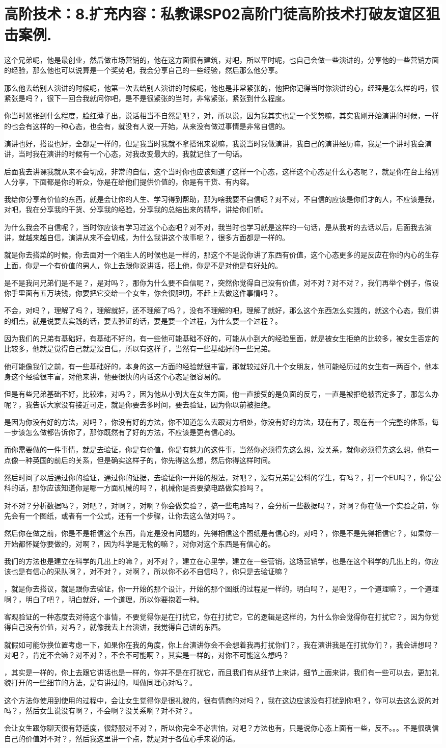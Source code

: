 # 高阶技术：8.扩充内容：私教课SP02高阶门徒高阶技术打破友谊区狙击案例.

这个兄弟呢，他是最创业，然后做市场营销的，他在这方面很有建筑，对吧，所以平时呢，也自己会做一些演讲的，分享他的一些营销方面的经验，那么他也可以说算是一个奖势吧，我会分享自己的一些经验，然后那么他分享。

那么他去给别人演讲的时候呢，他第一次去给别人演讲的时候呢，他也是非常紧张的，他把你记得当时你演讲的心，经理是怎么样的吗，很紧张是吗？，很下一回合我就问你吧，是不是很紧张的当时，非常紧张，紧张到什么程度。

你当时紧张到什么程度，脸红薄子出，说话相当不自然是吧？，对，所以说，因为我其实也是一个奖势嘛，其实我刚开始演讲的时候，一样的也会有这样的一种心态，也会有，就没有人说一开始，从来没有做过事情是非常自信的。

演讲也好，搭设也好，全都是一样的，但是我当时我就不拿搭讯来说嘛，我说当时我做演讲，我自己的演讲经历嘛，我是一个讲时我会演讲，当时我在演讲的时候有一个心态，对我改变最大的，我就记住了一句话。

后面我去讲课我就从来不会切成，非常的自信，这个当时你也应该知道了这样一个心态，这样这个心态是什么心态呢？，就是你在台上给别人分享，下面都是你的听众，你是在给他们提供价值的，你是有干货、有内容。

我给你分享有价值的东西，就是会让你的人生、学习得到帮助，那为啥我要不自信呢？对不对，不自信的应该是你们才的人，不应该是我，对吧，我在分享我的干货、分享我的经验，分享我的总结出来的精华，讲给你们听。

为什么我会不自信呢？，当时你应该有学习过这个心态吧？对不对，我当时也学习就是这样的一句话，是从我听的去话以后，后面我去演讲，就越来越自信，演讲从来不会切成，为什么我讲这个故事呢？，很多方面都是一样的。

就是你去搭菜的时候，你去面对一个陌生人的时候也是一样的，那这个不是说你讲了东西有价值，这个心态更多的是反应在你的内心的生存上面，你是一个有价值的男人，你上去跟你说讲话，搭上他，你是不是对他是有好处的。

是不是我问兄弟们是不是？，是对吗？，那你为什么要不自信呢？，突然你觉得自己没有价值，对不对？对不对？，我们再举个例子，假设你手里面有五万块钱，你要把它交给一个女生，你会很胆切，不赶上去做这件事情吗？。

不会，对吗？，理解了吗？，理解就好，还不理解了吗？，没有不理解的吧，理解了就好，那么这个东西怎么实践的，就这个心态，我们讲的细点，就是说要去实践的话，要去验证的话，要是要一个过程，为什么要一个过程？。

因为我们的兄弟有基础好，有基础不好的，有一些他可能基础不好的，可能从小到大的经验里面，就是被女生拒绝的比较多，被女生否定的比较多，他就是觉得自己就是没自信，所以有这样子，当然有一些基础好的一些兄弟。

他可能像我们之前，有一些基础好的，本身的这一方面的经验就很丰富，那就较过好几十个女朋友，他可能经历过的女生有一两百个，他本身这个经验很丰富，对他来讲，他要很快的内话这个心态是很容易的。

但是有些兄弟基础不好，比较难，对吗？，因为他从小到大在女生方面，他一直接受的是负面的反亏，一直是被拒绝被否定多了，那怎么办呢？，我告诉大家没有接近可走，就是你要去多时间，要去验证，因为你以前被拒绝。

是因为你没有好的方法，对吗？，你没有好的方法，你不知道怎么去跟对方相处，你没有好的方法，现在有了，现在有一个完整的体系，每一步该怎么做都告诉你了，那你既然有了好的方法，不应该是更有信心的。

而你需要做的一件事情，就是去验证，你是有价值，你是有魅力的这件事，当然你必须得先这么想，没关系，就你必须得先这么想，他有一点像一种英国的前后的关系，但是确实这样子的，你先得这么想，然后你得这样时间。

然后时间了以后通过你的验证，通过你的证据，去验证你一开始的想法，对吧？，没有兄弟是公科的学生，有吗？，打一个EU吗？，你是公科的话，那你应该知道你是哪一方面机械的吗？，机械你是否要搞电路做实验吗？。

对不对？分析数据吗？，对吧？，对啊？，对啊？你会做实验？，搞一些电路吗？，会分析一些数据吗？，对啊？你在做一个实验之前，你先会有一个图纸，或者有一个公式，还有一个步骤，让你去这么做对吗？。

然后你在做之前，你是不是相信这个东西，肯定是没有问题的，先得相信这个图纸是有信心的，对吗？，你是不是先得相信它？，如果你一开始都怀疑你要做的，对啊？，因为科学是无物的嘛？，对你对这个东西是有信心的。

我们的方法也是建立在科学的几出上的嘛？，对不对？，建立在心里学，建立在一些营销，这场营销学，也是在这个科学的几出上的，你应该也是有信心的采队啊？，对不对？，对啊？，所以你不必不自信吗？，你只是去验证嘛？

，就是你去搭议，就是跟你去验证，你一开始的那个设计，开始的那个图纸的过程是一样的，明白吗？，是吧？，一个道理嘛？，一个道理啊？，明白了吧？，明白就好，一个道理，所以你要抱着一种。

客观验证的一种态度去对待这个事情，不要觉得你是在打扰它，你在打扰它，它的逻辑是这样的，为什么你会觉得你在打扰它？，因为你觉得自己没有价值，对吗？，就像我去上台演讲，我觉得自己讲的东西。

就假如可能你换位置考虑一下，如果你在我的角度，你上台演讲你会不会想着我再打扰你们？，我在演讲我是在打扰你们？，我会讲想吗？对吧？，肯定不会嘛？对不对？，不会不可能啊？，其实是一样的，对你不可能这么想吗？

，其实是一样的，你上去跟它讲话也是一样的，你并不是在打扰它，而且我们有从细节上来讲，细节上面来讲，我们有一些可以去，更加礼貌打开的一些细节的方法，是有讲过的，叫做同理心对吗？。

这个方法你使用到使用的过程中，会让女生觉得你是很礼貌的，很有情商的对吗？，我在这边应该没有打扰到你吧？，你可以去这么说的对吗？，然后女生说没有啊？，不会啊？没关系啊？对不对？。

会让女生跟你聊天很有舒适度，很舒服对不对？，所以你完全不必害怕，对吧？方法也有，只是说你心态上面有一些，反不。。。不是很确信自己的价值对不对？，然后我这里讲一个点，就是对于各位心手来说的话。
